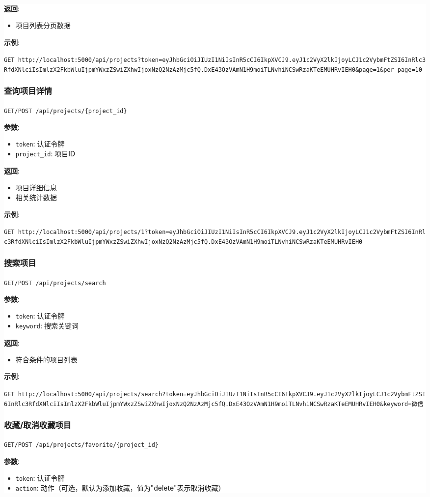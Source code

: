 **返回**:
- 项目列表分页数据

**示例**:
```
GET http://localhost:5000/api/projects?token=eyJhbGciOiJIUzI1NiIsInR5cCI6IkpXVCJ9.eyJ1c2VyX2lkIjoyLCJ1c2VybmFtZSI6InRlc3RfdXNlciIsImlzX2FkbWluIjpmYWxzZSwiZXhwIjoxNzQ2NzAzMjc5fQ.DxE43OzVAmN1H9moiTLNvhiNCSwRzaKTeEMUHRvIEH0&page=1&per_page=10
```

### 查询项目详情
```
GET/POST /api/projects/{project_id}
```

**参数**:
- `token`: 认证令牌
- `project_id`: 项目ID

**返回**:
- 项目详细信息
- 相关统计数据

**示例**:
```
GET http://localhost:5000/api/projects/1?token=eyJhbGciOiJIUzI1NiIsInR5cCI6IkpXVCJ9.eyJ1c2VyX2lkIjoyLCJ1c2VybmFtZSI6InRlc3RfdXNlciIsImlzX2FkbWluIjpmYWxzZSwiZXhwIjoxNzQ2NzAzMjc5fQ.DxE43OzVAmN1H9moiTLNvhiNCSwRzaKTeEMUHRvIEH0
```

### 搜索项目
```
GET/POST /api/projects/search
```

**参数**:
- `token`: 认证令牌
- `keyword`: 搜索关键词

**返回**:
- 符合条件的项目列表

**示例**:
```
GET http://localhost:5000/api/projects/search?token=eyJhbGciOiJIUzI1NiIsInR5cCI6IkpXVCJ9.eyJ1c2VyX2lkIjoyLCJ1c2VybmFtZSI6InRlc3RfdXNlciIsImlzX2FkbWluIjpmYWxzZSwiZXhwIjoxNzQ2NzAzMjc5fQ.DxE43OzVAmN1H9moiTLNvhiNCSwRzaKTeEMUHRvIEH0&keyword=微信
```

### 收藏/取消收藏项目
```
GET/POST /api/projects/favorite/{project_id}
```

**参数**:
- `token`: 认证令牌
- `action`: 动作（可选，默认为添加收藏，值为"delete"表示取消收藏）
